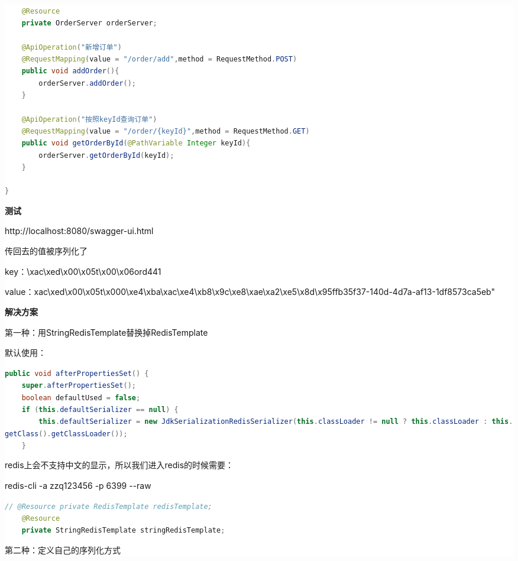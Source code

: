 ```java
    @Resource
    private OrderServer orderServer;

    @ApiOperation("新增订单")
    @RequestMapping(value = "/order/add",method = RequestMethod.POST)
    public void addOrder(){
        orderServer.addOrder();
    }

    @ApiOperation("按照keyId查询订单")
    @RequestMapping(value = "/order/{keyId}",method = RequestMethod.GET)
    public void getOrderById(@PathVariable Integer keyId){
        orderServer.getOrderById(keyId);
    }

}
```



**测试**

http://localhost:8080/swagger-ui.html

传回去的值被序列化了

key：\xac\xed\x00\x05t\x00\x06ord441

value：xac\xed\x00\x05t\x000\xe4\xba\xac\xe4\xb8\x9c\xe8\xae\xa2\xe5\x8d\x95ffb35f37-140d-4d7a-af13-1df8573ca5eb"

**解决方案**

第一种：用StringRedisTemplate替换掉RedisTemplate

默认使用：

```java
public void afterPropertiesSet() {
    super.afterPropertiesSet();
    boolean defaultUsed = false;
    if (this.defaultSerializer == null) {
        this.defaultSerializer = new JdkSerializationRedisSerializer(this.classLoader != null ? this.classLoader : this.getClass().getClassLoader());
    }
```

redis上会不支持中文的显示，所以我们进入redis的时候需要：

redis-cli -a zzq123456 -p 6399 --raw

```java
// @Resource private RedisTemplate redisTemplate;
    @Resource
    private StringRedisTemplate stringRedisTemplate;
```

第二种：定义自己的序列化方式
